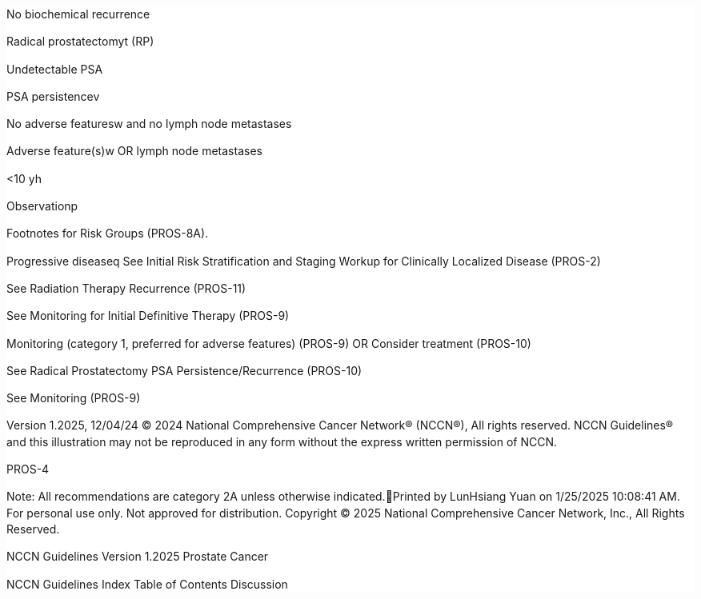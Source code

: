 No biochemical recurrence

Radical
prostatectomyt (RP)

Undetectable PSA

PSA persistencev

No adverse featuresw
and no lymph node
metastases

Adverse feature(s)w
OR
lymph node metastases

<10 yh

Observationp

Footnotes for Risk Groups (PROS-8A).

Progressive diseaseq
See Initial Risk Stratification and
Staging Workup for Clinically
Localized Disease (PROS-2)

See Radiation Therapy Recurrence
(PROS-11)

See Monitoring for
Initial Definitive Therapy
(PROS-9)

Monitoring (category 1,
preferred for adverse features)
(PROS-9)
OR
Consider treatment (PROS-10)

See Radical Prostatectomy PSA
Persistence/Recurrence (PROS-10)

See Monitoring (PROS-9)

Version 1.2025, 12/04/24 © 2024 National Comprehensive Cancer Network® (NCCN®), All rights reserved. NCCN Guidelines® and this illustration may not be reproduced in any form without the express written permission of NCCN.

PROS-4

Note: All recommendations are category 2A unless otherwise indicated.Printed by LunHsiang Yuan on 1/25/2025 10:08:41 AM. For personal use only. Not approved for distribution. Copyright © 2025 National Comprehensive Cancer Network, Inc., All Rights Reserved.

NCCN Guidelines Version 1.2025
Prostate Cancer

NCCN Guidelines Index
Table of Contents
Discussion
